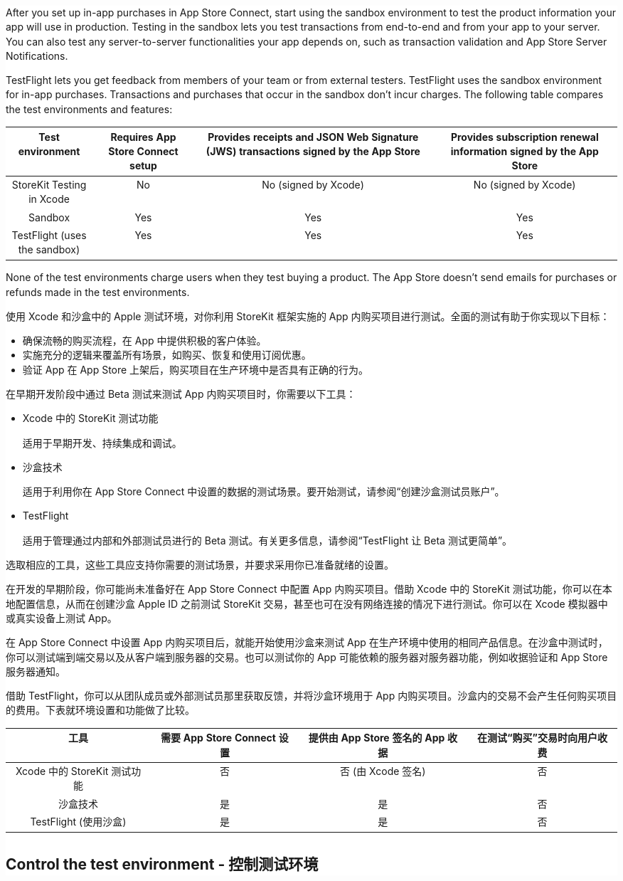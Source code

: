 After you set up in-app purchases in App Store Connect, start using the sandbox environment to test the product information your app will use in production. Testing in the sandbox lets you test transactions from end-to-end and from your app to your server. You can also test any server-to-server functionalities your app depends on, such as transaction validation and App Store Server Notifications.

TestFlight lets you get feedback from members of your team or from external testers. TestFlight uses the sandbox environment for in-app purchases. Transactions and purchases that occur in the sandbox don’t incur charges. The following table compares the test environments and features:

| Test environment | Requires App Store Connect setup | Provides receipts and JSON Web Signature (JWS) transactions signed by the App Store | Provides subscription renewal information signed by the App Store |
|:-:|:-:|:-:|:-:|
|StoreKit Testing in Xcode|No|No (signed by Xcode)|No (signed by Xcode)|
Sandbox|Yes|Yes|Yes
TestFlight (uses the sandbox)|Yes|Yes|Yes

None of the test environments charge users when they test buying a product. The App Store doesn’t send emails for purchases or refunds made in the test environments.

使用 Xcode 和沙盒中的 Apple 测试环境，对你利用 StoreKit 框架实施的 App 内购买项目进行测试。全面的测试有助于你实现以下目标：

- 确保流畅的购买流程，在 App 中提供积极的客户体验。
- 实施充分的逻辑来覆盖所有场景，如购买、恢复和使用订阅优惠。
- 验证 App 在 App Store 上架后，购买项目在生产环境中是否具有正确的行为。

在早期开发阶段中通过 Beta 测试来测试 App 内购买项目时，你需要以下工具：

- Xcode 中的 StoreKit 测试功能

  适用于早期开发、持续集成和调试。
- 沙盒技术

  适用于利用你在 App Store Connect 中设置的数据的测试场景。要开始测试，请参阅“创建沙盒测试员账户”。

- TestFlight

  适用于管理通过内部和外部测试员进行的 Beta 测试。有关更多信息，请参阅“TestFlight 让 Beta 测试更简单”。

选取相应的工具，这些工具应支持你需要的测试场景，并要求采用你已准备就绪的设置。

在开发的早期阶段，你可能尚未准备好在 App Store Connect 中配置 App 内购买项目。借助 Xcode 中的 StoreKit 测试功能，你可以在本地配置信息，从而在创建沙盒 Apple ID 之前测试 StoreKit 交易，甚至也可在没有网络连接的情况下进行测试。你可以在 Xcode 模拟器中或真实设备上测试 App。

在 App Store Connect 中设置 App 内购买项目后，就能开始使用沙盒来测试 App 在生产环境中使用的相同产品信息。在沙盒中测试时，你可以测试端到端交易以及从客户端到服务器的交易。也可以测试你的 App 可能依赖的服务器对服务器功能，例如收据验证和 App Store 服务器通知。

借助 TestFlight，你可以从团队成员或外部测试员那里获取反馈，并将沙盒环境用于 App 内购买项目。沙盒内的交易不会产生任何购买项目的费用。下表就环境设置和功能做了比较。

工具|需要 App Store Connect 设置|提供由 App Store 签名的 App 收据|在测试“购买”交易时向用户收费|
|:-:|:-:|:-:|:-:|
Xcode 中的 StoreKit 测试功能|否|否 (由 Xcode 签名)|否
沙盒技术|是|是|否
TestFlight (使用沙盒)|是|是|否


## Control the test environment - 控制测试环境
